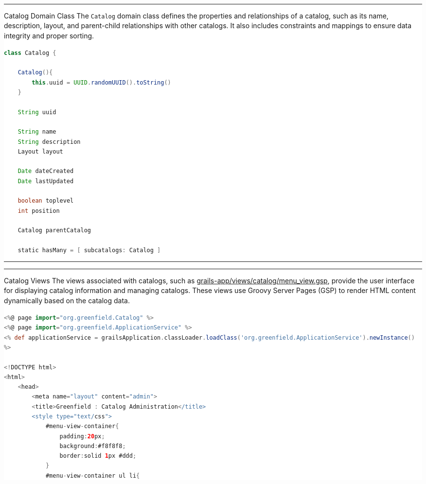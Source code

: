 
</SwmSnippet>

<SwmSnippet path="/grails-app/domain/org/greenfield/Catalog.groovy" line="3">

---

Catalog Domain Class The <SwmToken path="grails-app/domain/org/greenfield/Catalog.groovy" pos="3:2:2" line-data="class Catalog {">`Catalog`</SwmToken> domain class defines the properties and relationships of a catalog, such as its name, description, layout, and parent-child relationships with other catalogs. It also includes constraints and mappings to ensure data integrity and proper sorting.

```groovy
class Catalog {
	
	Catalog(){
		this.uuid = UUID.randomUUID().toString()
	}
	
	String uuid

	String name
	String description
	Layout layout

	Date dateCreated
	Date lastUpdated
	
	boolean toplevel
	int position

	Catalog parentCatalog

	static hasMany = [ subcatalogs: Catalog ]
```

---

</SwmSnippet>

<SwmSnippet path="/grails-app/views/catalog/menu_view.gsp" line="2">

---

Catalog Views The views associated with catalogs, such as <SwmPath>[grails-app/views/catalog/menu_view.gsp](grails-app/views/catalog/menu_view.gsp)</SwmPath>, provide the user interface for displaying catalog information and managing catalogs. These views use Groovy Server Pages (GSP) to render HTML content dynamically based on the catalog data.

```groovy server pages
<%@ page import="org.greenfield.Catalog" %>
<%@ page import="org.greenfield.ApplicationService" %>
<% def applicationService = grailsApplication.classLoader.loadClass('org.greenfield.ApplicationService').newInstance()
%>

<!DOCTYPE html>
<html>
	<head>
		<meta name="layout" content="admin">
		<title>Greenfield : Catalog Administration</title>
		<style type="text/css">
			#menu-view-container{
				padding:20px;
				background:#f8f8f8;
				border:solid 1px #ddd;
			}
			#menu-view-container ul li{
```